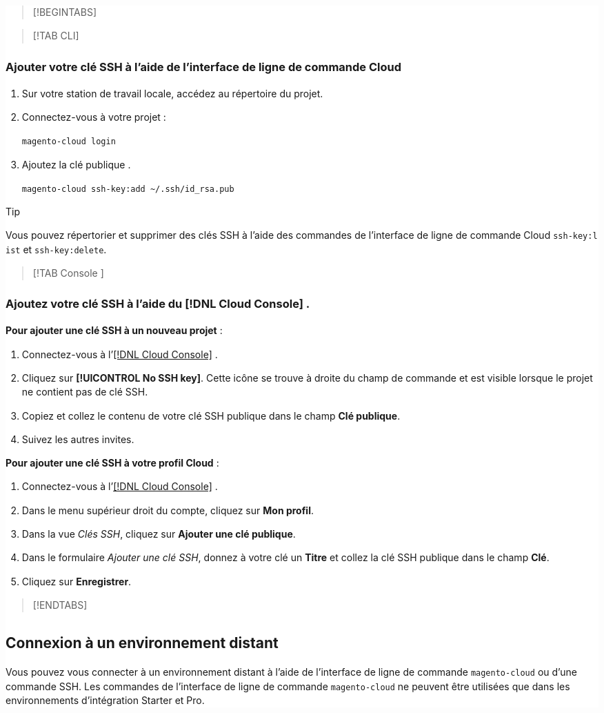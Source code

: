 >[!BEGINTABS]

>[!TAB CLI]

### Ajouter votre clé SSH à l’aide de l’interface de ligne de commande Cloud

1. Sur votre station de travail locale, accédez au répertoire du projet.

1. Connectez-vous à votre projet :

   ```bash
   magento-cloud login
   ```

1. Ajoutez la clé publique .

   ```bash
   magento-cloud ssh-key:add ~/.ssh/id_rsa.pub
   ```

>[!TIP]
>
>Vous pouvez répertorier et supprimer des clés SSH à l’aide des commandes de l’interface de ligne de commande Cloud `ssh-key:list` et `ssh-key:delete`.

>[!TAB  Console ]

### Ajoutez votre clé SSH à l’aide du [!DNL Cloud Console] .

**Pour ajouter une clé SSH à un nouveau projet** :

1. Connectez-vous à l’[[!DNL Cloud Console]](https://console.adobecommerce.com) .

1. Cliquez sur **[!UICONTROL No SSH key]**. Cette icône se trouve à droite du champ de commande et est visible lorsque le projet ne contient pas de clé SSH.

1. Copiez et collez le contenu de votre clé SSH publique dans le champ **Clé publique**.

1. Suivez les autres invites.

**Pour ajouter une clé SSH à votre profil Cloud** :

1. Connectez-vous à l’[[!DNL Cloud Console]](https://console.adobecommerce.com) .

1. Dans le menu supérieur droit du compte, cliquez sur **Mon profil**.

1. Dans la vue _Clés SSH_, cliquez sur **Ajouter une clé publique**.

1. Dans le formulaire _Ajouter une clé SSH_, donnez à votre clé un **Titre** et collez la clé SSH publique dans le champ **Clé**.

1. Cliquez sur **Enregistrer**.

>[!ENDTABS]

## Connexion à un environnement distant

Vous pouvez vous connecter à un environnement distant à l’aide de l’interface de ligne de commande `magento-cloud` ou d’une commande SSH. Les commandes de l’interface de ligne de commande `magento-cloud` ne peuvent être utilisées que dans les environnements d’intégration Starter et Pro.
